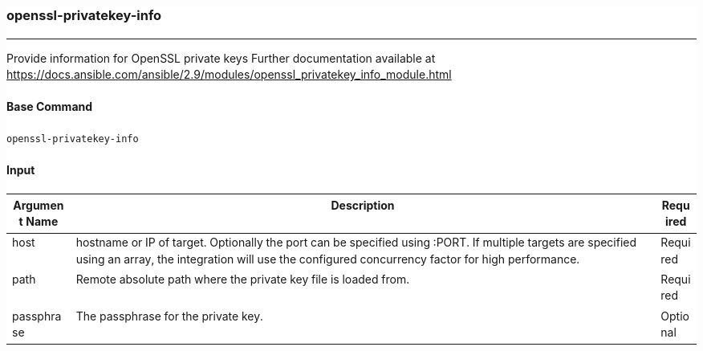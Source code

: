 
### openssl-privatekey-info
***
Provide information for OpenSSL private keys
Further documentation available at https://docs.ansible.com/ansible/2.9/modules/openssl_privatekey_info_module.html


#### Base Command

`openssl-privatekey-info`
#### Input

| **Argument Name** | **Description** | **Required** |
| --- | --- | --- |
| host | hostname or IP of target. Optionally the port can be specified using :PORT. If multiple targets are specified using an array, the integration will use the configured concurrency factor for high performance. | Required | 
| path | Remote absolute path where the private key file is loaded from. | Required | 
| passphrase | The passphrase for the private key. | Optional | 

